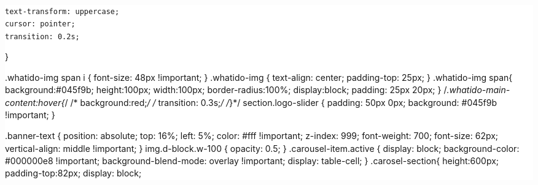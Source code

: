     text-transform: uppercase;
    cursor: pointer;
    transition: 0.2s;
}

.whatido-img span i {
    font-size: 48px !important;
}
.whatido-img {
    text-align: center;
    padding-top: 25px;
}
.whatido-img span{
    background:#045f9b;
    height:100px;
    width:100px;
    border-radius:100%;
    display:block;
    padding: 25px 20px;
}
/*.whatido-main-content:hover{*/
/*  background:red;*/
/*  transition: 0.3s;*/
/*}*/
section.logo-slider {
    padding: 50px 0px;
    background: #045f9b !important;
}

.banner-text {
    position: absolute;
    top: 16%;
    left: 5%;
    color: #fff !important;
    z-index: 999;
    font-weight: 700;
    font-size: 62px;
    vertical-align: middle !important;
}
img.d-block.w-100 {
    opacity: 0.5;
}
.carousel-item.active {
    display: block;
    background-color: #000000e8 !important;
    background-blend-mode: overlay !important;
     display: table-cell;
}
.carosel-section{
   height:600px;
  padding-top:82px;
   display: block;
  